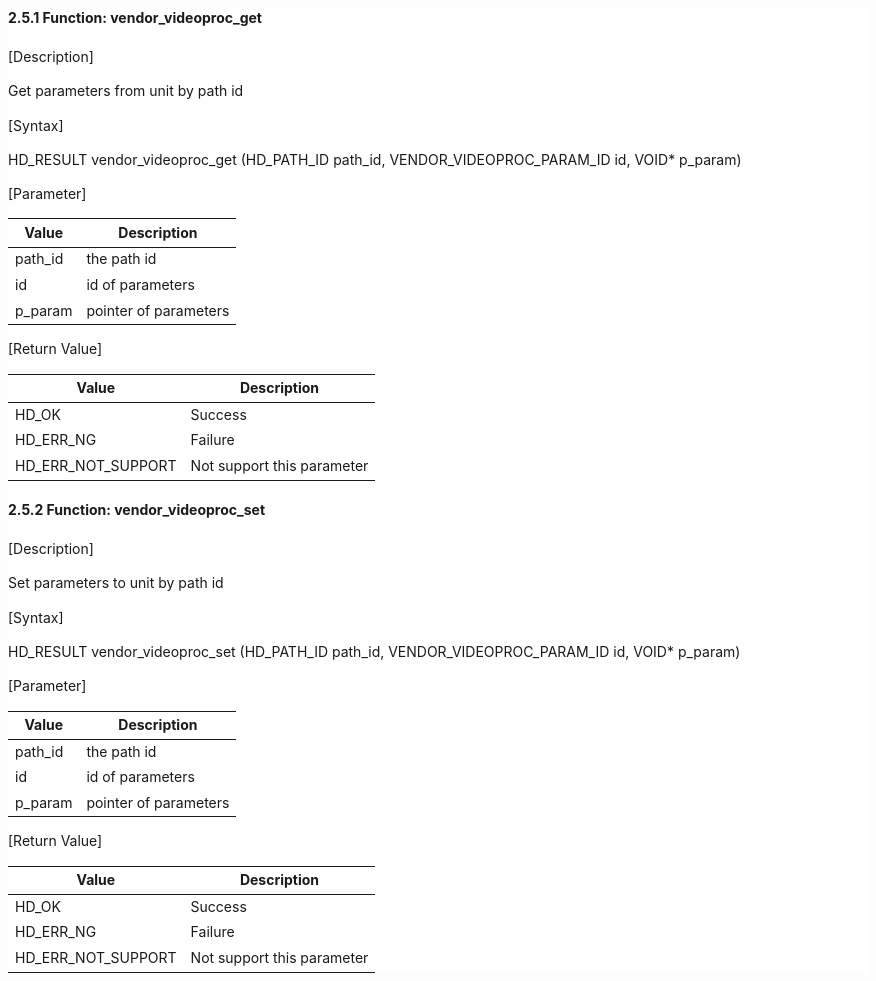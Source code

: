 #### 2.5.1 Function: vendor_videoproc_get

[Description]

Get parameters from unit by path id

[Syntax]

HD_RESULT vendor_videoproc_get (HD_PATH_ID path_id, VENDOR_VIDEOPROC_PARAM_ID id, VOID\* p_param)

[Parameter]

| Value   | Description           |
|---------|-----------------------|
| path_id | the path id           |
| id      | id of parameters      |
| p_param | pointer of parameters |

[Return Value]

| Value              | Description                |
|--------------------|----------------------------|
| HD_OK              | Success                    |
| HD_ERR_NG          | Failure                    |
| HD_ERR_NOT_SUPPORT | Not support this parameter |

#### 2.5.2 Function: vendor_videoproc_set

[Description]

Set parameters to unit by path id

[Syntax]

HD_RESULT vendor_videoproc_set (HD_PATH_ID path_id, VENDOR_VIDEOPROC_PARAM_ID id, VOID\* p_param)

[Parameter]

| Value   | Description           |
|---------|-----------------------|
| path_id | the path id           |
| id      | id of parameters      |
| p_param | pointer of parameters |

[Return Value]

| Value              | Description                |
|--------------------|----------------------------|
| HD_OK              | Success                    |
| HD_ERR_NG          | Failure                    |
| HD_ERR_NOT_SUPPORT | Not support this parameter |
